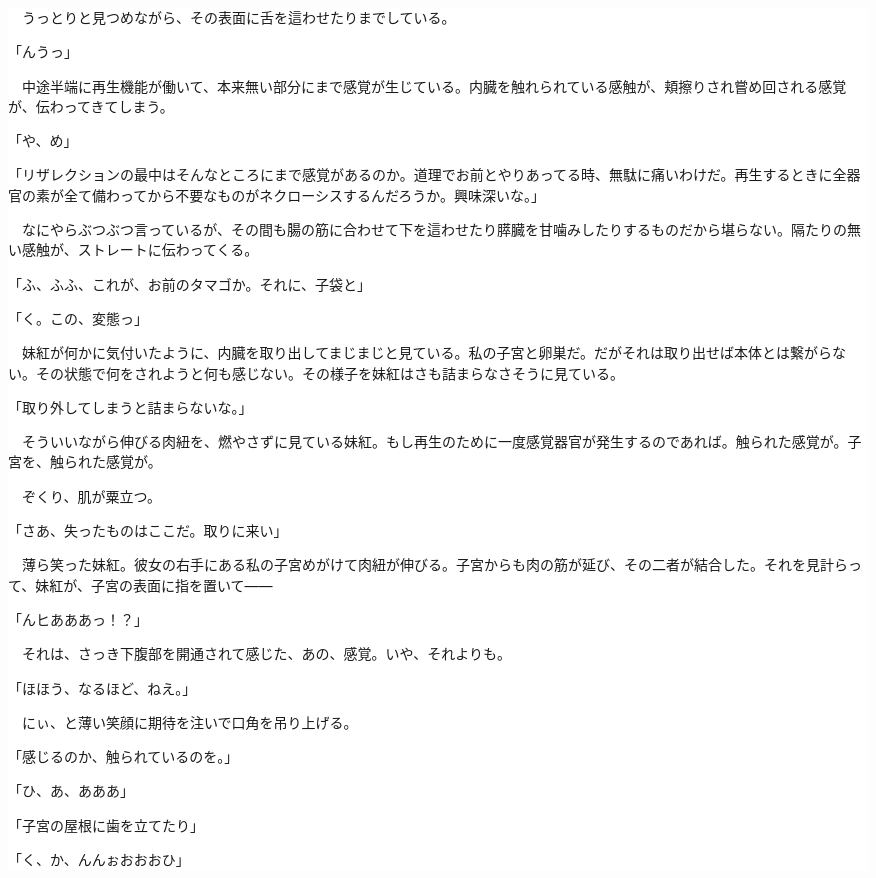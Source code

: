 &emsp;うっとりと見つめながら、その表面に舌を這わせたりまでしている。



「んうっ」



&emsp;中途半端に再生機能が働いて、本来無い部分にまで感覚が生じている。内臓を触れられている感触が、頬擦りされ嘗め回される感覚が、伝わってきてしまう。



「や、め」

「リザレクションの最中はそんなところにまで感覚があるのか。道理でお前とやりあってる時、無駄に痛いわけだ。再生するときに全器官の素が全て備わってから不要なものがネクローシスするんだろうか。興味深いな。」

&emsp;なにやらぶつぶつ言っているが、その間も腸の筋に合わせて下を這わせたり膵臓を甘噛みしたりするものだから堪らない。隔たりの無い感触が、ストレートに伝わってくる。



「ふ、ふふ、これが、お前のタマゴか。それに、子袋と」

「く。この、変態っ」



&emsp;妹紅が何かに気付いたように、内臓を取り出してまじまじと見ている。私の子宮と卵巣だ。だがそれは取り出せば本体とは繋がらない。その状態で何をされようと何も感じない。その様子を妹紅はさも詰まらなさそうに見ている。



「取り外してしまうと詰まらないな。」



&emsp;そういいながら伸びる肉紐を、燃やさずに見ている妹紅。もし再生のために一度感覚器官が発生するのであれば。触られた感覚が。子宮を、触られた感覚が。

&emsp;ぞくり、肌が粟立つ。



「さあ、失ったものはここだ。取りに来い」



&emsp;薄ら笑った妹紅。彼女の右手にある私の子宮めがけて肉紐が伸びる。子宮からも肉の筋が延び、その二者が結合した。それを見計らって、妹紅が、子宮の表面に指を置いて——



「んヒあああっ！？」



&emsp;それは、さっき下腹部を開通されて感じた、あの、感覚。いや、それよりも。



「ほほう、なるほど、ねえ。」



&emsp;にぃ、と薄い笑顔に期待を注いで口角を吊り上げる。



「感じるのか、触られているのを。」

「ひ、あ、あああ」

「子宮の屋根に歯を立てたり」

「く、か、んんぉおおおひ」
